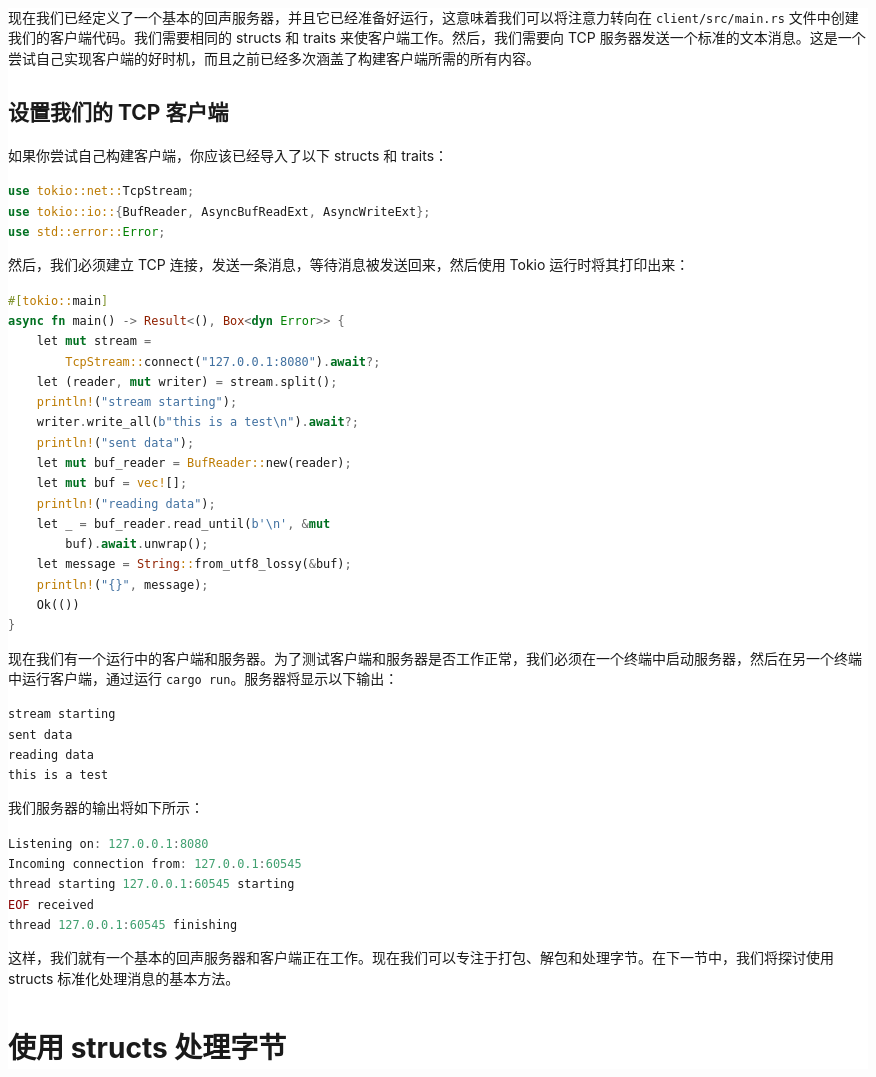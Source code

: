 现在我们已经定义了一个基本的回声服务器，并且它已经准备好运行，这意味着我们可以将注意力转向在 `client/src/main.rs` 文件中创建我们的客户端代码。我们需要相同的 structs 和 traits 来使客户端工作。然后，我们需要向 TCP 服务器发送一个标准的文本消息。这是一个尝试自己实现客户端的好时机，而且之前已经多次涵盖了构建客户端所需的所有内容。

## 设置我们的 TCP 客户端

如果你尝试自己构建客户端，你应该已经导入了以下 structs 和 traits：

```rs
use tokio::net::TcpStream;
use tokio::io::{BufReader, AsyncBufReadExt, AsyncWriteExt};
use std::error::Error;
```

然后，我们必须建立 TCP 连接，发送一条消息，等待消息被发送回来，然后使用 Tokio 运行时将其打印出来：

```rs
#[tokio::main]
async fn main() -> Result<(), Box<dyn Error>> {
    let mut stream =
        TcpStream::connect("127.0.0.1:8080").await?;
    let (reader, mut writer) = stream.split();
    println!("stream starting");
    writer.write_all(b"this is a test\n").await?;
    println!("sent data");
    let mut buf_reader = BufReader::new(reader);
    let mut buf = vec![];
    println!("reading data");
    let _ = buf_reader.read_until(b'\n', &mut
        buf).await.unwrap();
    let message = String::from_utf8_lossy(&buf);
    println!("{}", message);
    Ok(())
}
```

现在我们有一个运行中的客户端和服务器。为了测试客户端和服务器是否工作正常，我们必须在一个终端中启动服务器，然后在另一个终端中运行客户端，通过运行 `cargo run`。服务器将显示以下输出：

```rs
stream starting
sent data
reading data
this is a test
```

我们服务器的输出将如下所示：

```rs
Listening on: 127.0.0.1:8080
Incoming connection from: 127.0.0.1:60545
thread starting 127.0.0.1:60545 starting
EOF received
thread 127.0.0.1:60545 finishing
```

这样，我们就有一个基本的回声服务器和客户端正在工作。现在我们可以专注于打包、解包和处理字节。在下一节中，我们将探讨使用 structs 标准化处理消息的基本方法。

# 使用 structs 处理字节
